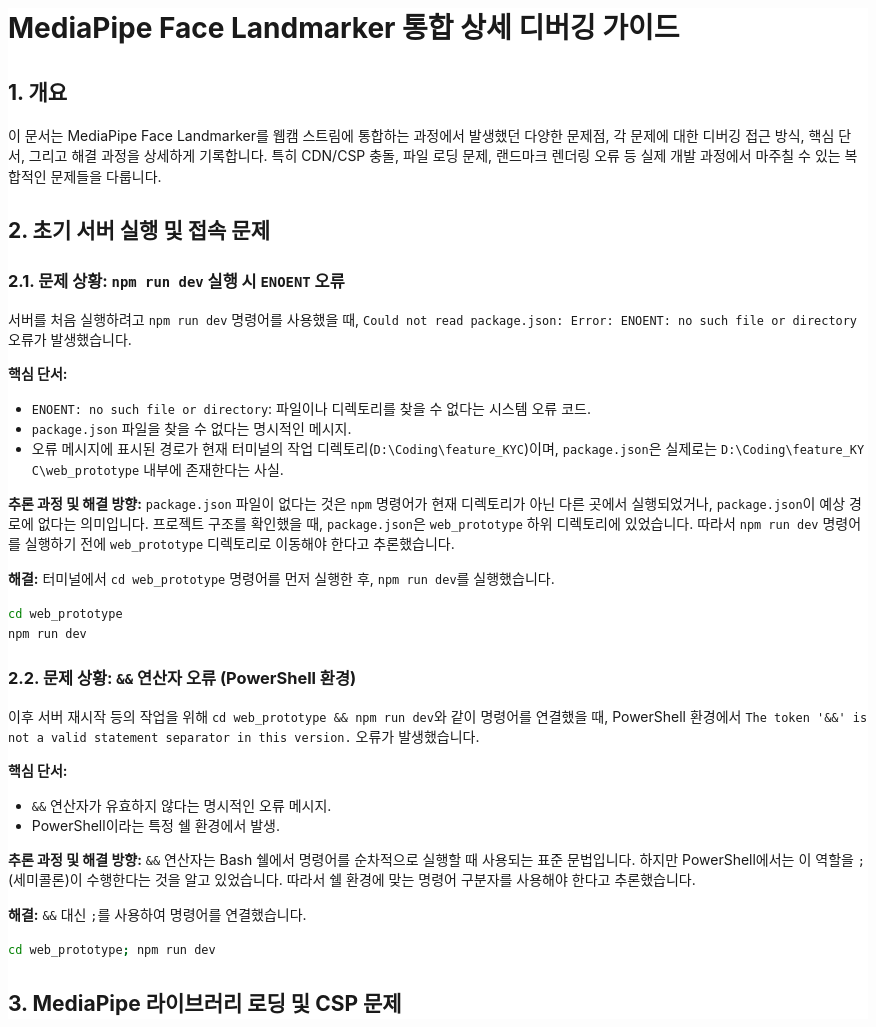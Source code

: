 # MediaPipe Face Landmarker 통합 상세 디버깅 가이드

## 1. 개요
이 문서는 MediaPipe Face Landmarker를 웹캠 스트림에 통합하는 과정에서 발생했던 다양한 문제점, 각 문제에 대한 디버깅 접근 방식, 핵심 단서, 그리고 해결 과정을 상세하게 기록합니다. 특히 CDN/CSP 충돌, 파일 로딩 문제, 랜드마크 렌더링 오류 등 실제 개발 과정에서 마주칠 수 있는 복합적인 문제들을 다룹니다.

## 2. 초기 서버 실행 및 접속 문제

### 2.1. 문제 상황: `npm run dev` 실행 시 `ENOENT` 오류
서버를 처음 실행하려고 `npm run dev` 명령어를 사용했을 때, `Could not read package.json: Error: ENOENT: no such file or directory` 오류가 발생했습니다.

**핵심 단서:**
*   `ENOENT: no such file or directory`: 파일이나 디렉토리를 찾을 수 없다는 시스템 오류 코드.
*   `package.json` 파일을 찾을 수 없다는 명시적인 메시지.
*   오류 메시지에 표시된 경로가 현재 터미널의 작업 디렉토리(`D:\Coding\feature_KYC`)이며, `package.json`은 실제로는 `D:\Coding\feature_KYC\web_prototype` 내부에 존재한다는 사실.

**추론 과정 및 해결 방향:**
`package.json` 파일이 없다는 것은 `npm` 명령어가 현재 디렉토리가 아닌 다른 곳에서 실행되었거나, `package.json`이 예상 경로에 없다는 의미입니다. 프로젝트 구조를 확인했을 때, `package.json`은 `web_prototype` 하위 디렉토리에 있었습니다. 따라서 `npm run dev` 명령어를 실행하기 전에 `web_prototype` 디렉토리로 이동해야 한다고 추론했습니다.

**해결:**
터미널에서 `cd web_prototype` 명령어를 먼저 실행한 후, `npm run dev`를 실행했습니다.

```bash
cd web_prototype
npm run dev
```

### 2.2. 문제 상황: `&&` 연산자 오류 (PowerShell 환경)
이후 서버 재시작 등의 작업을 위해 `cd web_prototype && npm run dev`와 같이 명령어를 연결했을 때, PowerShell 환경에서 `The token '&&' is not a valid statement separator in this version.` 오류가 발생했습니다.

**핵심 단서:**
*   `&&` 연산자가 유효하지 않다는 명시적인 오류 메시지.
*   PowerShell이라는 특정 쉘 환경에서 발생.

**추론 과정 및 해결 방향:**
`&&` 연산자는 Bash 쉘에서 명령어를 순차적으로 실행할 때 사용되는 표준 문법입니다. 하지만 PowerShell에서는 이 역할을 `;` (세미콜론)이 수행한다는 것을 알고 있었습니다. 따라서 쉘 환경에 맞는 명령어 구분자를 사용해야 한다고 추론했습니다.

**해결:**
`&&` 대신 `;`를 사용하여 명령어를 연결했습니다.

```bash
cd web_prototype; npm run dev
```

## 3. MediaPipe 라이브러리 로딩 및 CSP 문제
